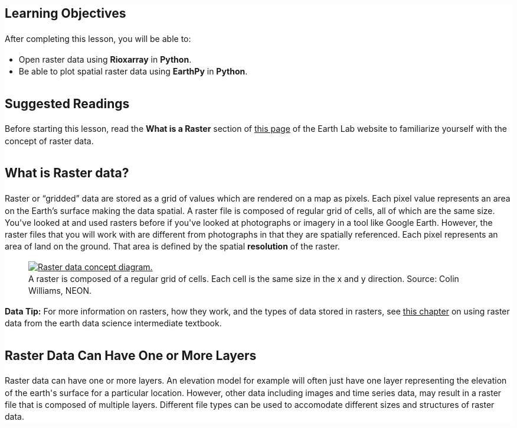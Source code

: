 
## <i class="fa fa-graduation-cap" aria-hidden="true"></i> Learning Objectives

After completing this lesson, you will be able to:

* Open raster data using **Rioxarray** in **Python**.
* Be able to plot spatial raster data using **EarthPy** in **Python**.

## <i class="fa fa-pencil-square-o" aria-hidden="true"></i> Suggested Readings 


Before starting this lesson, read the **What is a Raster** section of [this page](https://www.earthdatascience.org/courses/use-data-open-source-python/intro-raster-data-python/fundamentals-raster-data/) of the Earth Lab website to familiarize yourself with the concept of raster data. 

</div>


## What is Raster data?

Raster or “gridded” data are stored as a grid of values which are rendered on a map as pixels. Each pixel value represents an area on the Earth’s surface making the data spatial. A raster file is composed of regular grid of cells, all of which are the same size. You've looked at and used rasters before if you've looked at photographs or imagery in a tool like Google Earth. However, the raster files that you will work with are different from photographs in that they are spatially referenced. Each pixel represents an area of land on the ground. That area is defined by the spatial **resolution** of the raster.

<figure>
   <a href="https://www.earthdatascience.org/images/earth-analytics/raster-data/raster-concept.png" target="_blank">
   <img src="https://www.earthdatascience.org/images/earth-analytics/raster-data/raster-concept.png" alt="Raster data concept diagram."></a>
   <figcaption>A raster is composed of a regular grid of cells. Each cell is the same
   size in the x and y direction. Source: Colin Williams, NEON.
   </figcaption>
</figure>


<div class='notice--success alert alert-info' markdown="1">

<i class="fa fa-star"></i> **Data Tip:** For more information on rasters, how they work, and the types of data stored in rasters, see [this chapter](https://www.earthdatascience.org/courses/use-data-open-source-python/intro-raster-data-python/fundamentals-raster-data/) on using raster data from the earth data science intermediate textbook.

</div>

## Raster Data Can Have One or More Layers 

Raster data can have one or more layers. An elevation model 
for example will often just have one layer representing the 
elevation of the earth's surface for a particular location. However, 
other data including images and time series data, may result in 
a raster file that is composed of multiple layers. Different 
file types can be used to accomodate different sizes and structures
of raster data. 
